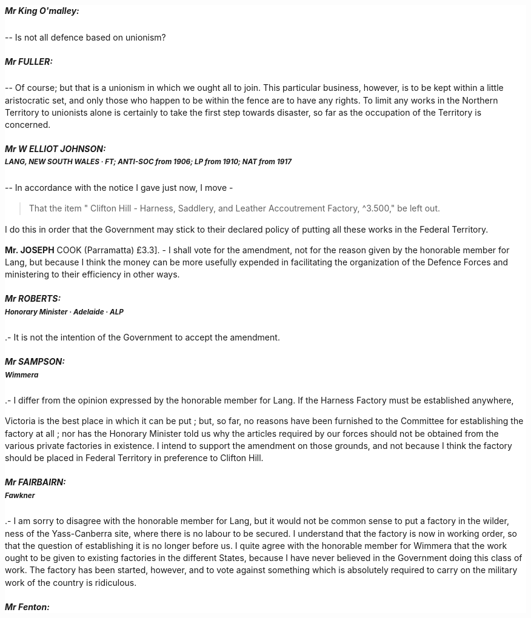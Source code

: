 ##### Mr King O'malley:

--  Is not all defence based on unionism? 

##### Mr FULLER:

-- Of course; but that is a unionism in which we ought all to join. This particular business, however, is to be kept within a little aristocratic set, and only those who happen to be within the fence are to have any rights. To limit any works in the Northern Territory to unionists alone is certainly to take the first step towards disaster, so far as the occupation of the Territory is concerned. 

##### Mr W ELLIOT JOHNSON:<br><small class="text-muted">LANG, NEW SOUTH WALES &middot; FT; ANTI-SOC from 1906; LP from 1910; NAT from 1917</small>

-- In accordance with the notice I gave just now, I move - 

  >That the item " Clifton Hill - Harness, Saddlery, and Leather Accoutrement Factory, ^3.500," be left out. 

I do this in order that the Government may stick to their declared policy of putting all these works in the Federal Territory. 


 **Mr. JOSEPH** COOK (Parramatta) £3.3]. - I shall vote for the amendment, not for the reason given by the honorable member for Lang, but because I think the money can be more usefully expended in facilitating the organization of the Defence Forces and ministering to their efficiency in other ways. 

##### Mr ROBERTS:<br><small class="text-muted">Honorary Minister &middot; Adelaide &middot; ALP</small>

.- It is not the intention of the Government to accept the amendment. 

##### Mr SAMPSON:<br><small class="text-muted">Wimmera</small>

.- I differ from the opinion expressed by the honorable member for Lang. If the Harness Factory must be established anywhere, 

Victoria is the best place in which it can be put ; but, so far, no reasons have been furnished to the Committee for establishing the factory at all ; nor has the Honorary Minister told us why the articles required by our forces should not be obtained from the various private factories in existence. I intend to support the amendment on those grounds, and not because I think the factory should be placed in Federal Territory in preference to Clifton Hill. 

##### Mr FAIRBAIRN:<br><small class="text-muted">Fawkner</small>

.- I am sorry to disagree with the honorable member for Lang, but it would not be common sense to put a factory in the wilder, ness of the Yass-Canberra site, where there is no labour to be secured. I understand that the factory is now in working order, so that the question of establishing it is no longer before us. I quite agree with the honorable member for Wimmera that the work ought to be given to existing factories in the different States, because I have never believed in the Government doing this class of work. The factory has been started, however, and to vote against something which is absolutely required to carry on the military work of the country is ridiculous. 

##### Mr Fenton:
